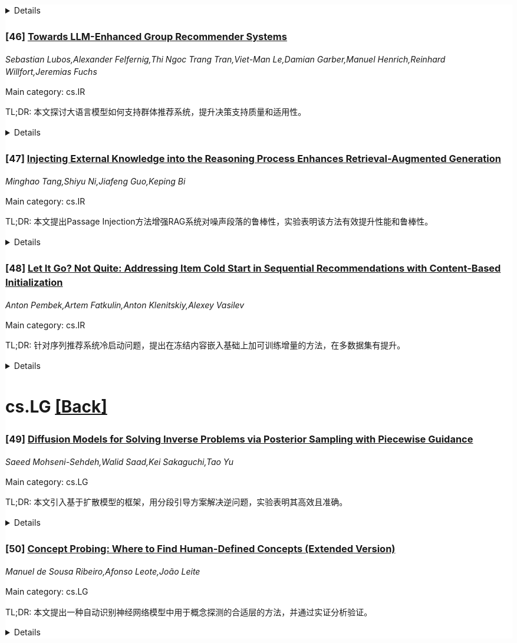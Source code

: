 
<details><summary>Details</summary></details>


### [46] [Towards LLM-Enhanced Group Recommender Systems](https://arxiv.org/abs/2507.19283)
*Sebastian Lubos,Alexander Felfernig,Thi Ngoc Trang Tran,Viet-Man Le,Damian Garber,Manuel Henrich,Reinhard Willfort,Jeremias Fuchs*

Main category: cs.IR

TL;DR: 本文探讨大语言模型如何支持群体推荐系统，提升决策支持质量和适用性。


<details><summary>Details</summary></details>


### [47] [Injecting External Knowledge into the Reasoning Process Enhances Retrieval-Augmented Generation](https://arxiv.org/abs/2507.19333)
*Minghao Tang,Shiyu Ni,Jiafeng Guo,Keping Bi*

Main category: cs.IR

TL;DR: 本文提出Passage Injection方法增强RAG系统对噪声段落的鲁棒性，实验表明该方法有效提升性能和鲁棒性。


<details><summary>Details</summary></details>


### [48] [Let It Go? Not Quite: Addressing Item Cold Start in Sequential Recommendations with Content-Based Initialization](https://arxiv.org/abs/2507.19473)
*Anton Pembek,Artem Fatkulin,Anton Klenitskiy,Alexey Vasilev*

Main category: cs.IR

TL;DR: 针对序列推荐系统冷启动问题，提出在冻结内容嵌入基础上加可训练增量的方法，在多数据集有提升。


<details><summary>Details</summary></details>


<div id='cs.LG'></div>

# cs.LG [[Back]](#toc)

### [49] [Diffusion Models for Solving Inverse Problems via Posterior Sampling with Piecewise Guidance](https://arxiv.org/abs/2507.18654)
*Saeed Mohseni-Sehdeh,Walid Saad,Kei Sakaguchi,Tao Yu*

Main category: cs.LG

TL;DR: 本文引入基于扩散模型的框架，用分段引导方案解决逆问题，实验表明其高效且准确。


<details><summary>Details</summary></details>


### [50] [Concept Probing: Where to Find Human-Defined Concepts (Extended Version)](https://arxiv.org/abs/2507.18681)
*Manuel de Sousa Ribeiro,Afonso Leote,João Leite*

Main category: cs.LG

TL;DR: 本文提出一种自动识别神经网络模型中用于概念探测的合适层的方法，并通过实证分析验证。


<details>
  <summary>Details</summary>
